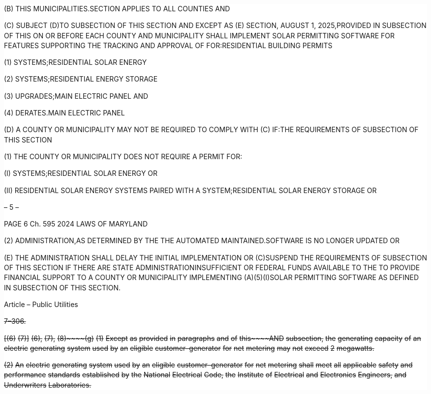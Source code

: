 (B) THIS MUNICIPALITIES.SECTION APPLIES TO ALL COUNTIES AND

(C) SUBJECT (D)TO SUBSECTION OF THIS SECTION AND EXCEPT AS
(E) SECTION, AUGUST 1, 2025,PROVIDED IN SUBSECTION OF THIS ON OR BEFORE
EACH COUNTY AND MUNICIPALITY SHALL IMPLEMENT SOLAR PERMITTING
SOFTWARE FOR FEATURES SUPPORTING THE TRACKING AND APPROVAL OF
FOR:RESIDENTIAL BUILDING PERMITS

(1) SYSTEMS;RESIDENTIAL SOLAR ENERGY

(2) SYSTEMS;RESIDENTIAL ENERGY STORAGE

(3) UPGRADES;MAIN ELECTRIC PANEL AND

(4) DERATES.MAIN ELECTRIC PANEL

(D) A COUNTY OR MUNICIPALITY MAY NOT BE REQUIRED TO COMPLY WITH
(C) IF:THE REQUIREMENTS OF SUBSECTION OF THIS SECTION

(1) THE COUNTY OR MUNICIPALITY DOES NOT REQUIRE A PERMIT
FOR:

(I) SYSTEMS;RESIDENTIAL SOLAR ENERGY OR

(II) RESIDENTIAL SOLAR ENERGY SYSTEMS PAIRED WITH A
SYSTEM;RESIDENTIAL SOLAR ENERGY STORAGE OR

– 5 –

PAGE 6
Ch. 595 2024 LAWS OF MARYLAND

(2) ADMINISTRATION,AS DETERMINED BY THE THE AUTOMATED
MAINTAINED.SOFTWARE IS NO LONGER UPDATED OR

(E) THE ADMINISTRATION SHALL DELAY THE INITIAL IMPLEMENTATION OR
(C)SUSPEND THE REQUIREMENTS OF SUBSECTION OF THIS SECTION IF THERE ARE
STATE ADMINISTRATIONINSUFFICIENT OR FEDERAL FUNDS AVAILABLE TO THE TO
PROVIDE FINANCIAL SUPPORT TO A COUNTY OR MUNICIPALITY IMPLEMENTING
(A)(5)(I)SOLAR PERMITTING SOFTWARE AS DEFINED IN SUBSECTION OF THIS
SECTION.

Article – Public Utilities

~~7–306.~~

~~[(6)~~ ~~(7)]~~ ~~(6),~~ ~~(7),~~ ~~(8)~~~~(g)~~ ~~(1)~~ ~~Except~~ ~~as~~ ~~provided~~ ~~in~~ ~~paragraphs~~ ~~and~~ ~~of~~ ~~this~~~~AND~~
~~subsection,~~ ~~the~~ ~~generating~~ ~~capacity~~ ~~of~~ ~~an~~ ~~electric~~ ~~generating~~ ~~system~~ ~~used~~ ~~by~~ ~~an~~ ~~eligible~~
~~customer–generator~~ ~~for~~ ~~net~~ ~~metering~~ ~~may~~ ~~not~~ ~~exceed~~ ~~2~~ ~~megawatts.~~

~~(2)~~ ~~An~~ ~~electric~~ ~~generating~~ ~~system~~ ~~used~~ ~~by~~ ~~an~~ ~~eligible~~ ~~customer–generator~~
~~for~~ ~~net~~ ~~metering~~ ~~shall~~ ~~meet~~ ~~all~~ ~~applicable~~ ~~safety~~ ~~and~~ ~~performance~~ ~~standards~~ ~~established~~ ~~by~~
~~the~~ ~~National~~ ~~Electrical~~ ~~Code,~~ ~~the~~ ~~Institute~~ ~~of~~ ~~Electrical~~ ~~and~~ ~~Electronics~~ ~~Engineers,~~ ~~and~~
~~Underwriters~~ ~~Laboratories.~~
